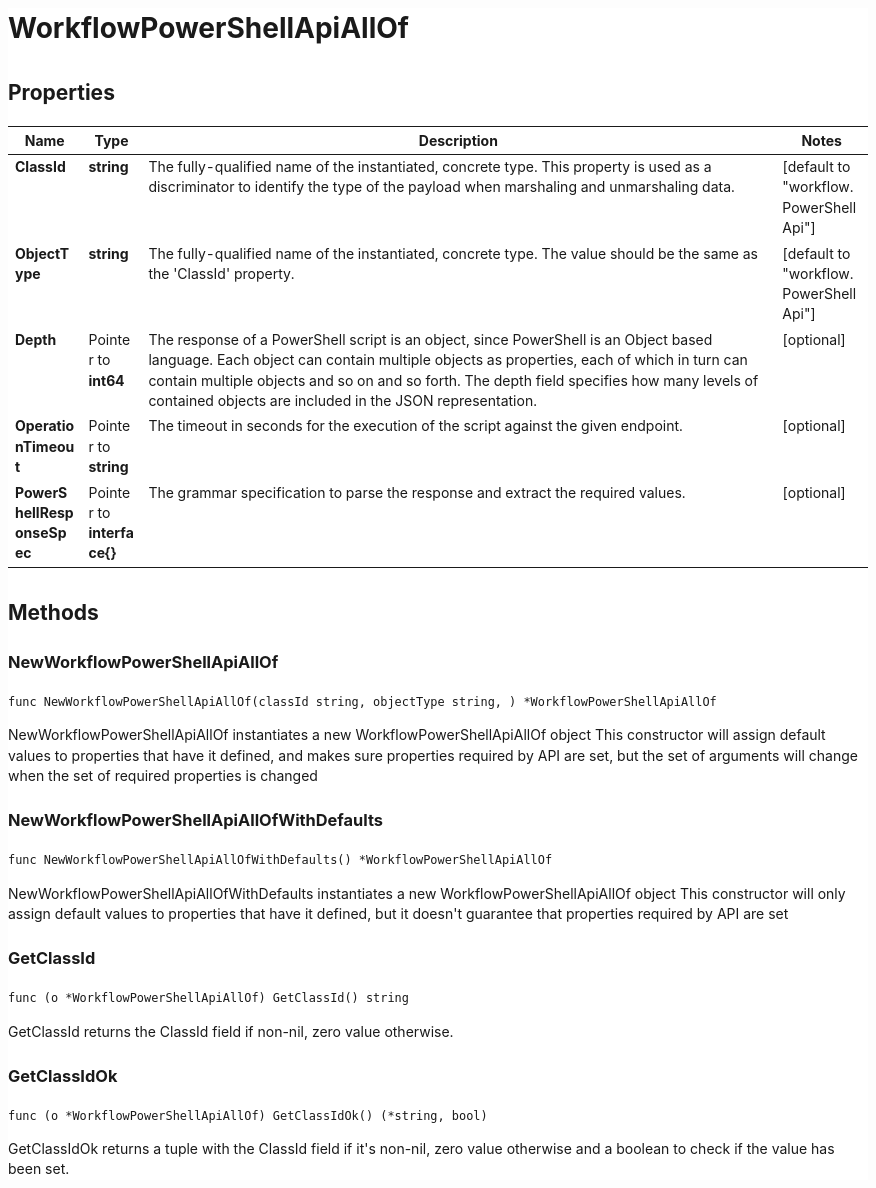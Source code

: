 # WorkflowPowerShellApiAllOf

## Properties

Name | Type | Description | Notes
------------ | ------------- | ------------- | -------------
**ClassId** | **string** | The fully-qualified name of the instantiated, concrete type. This property is used as a discriminator to identify the type of the payload when marshaling and unmarshaling data. | [default to "workflow.PowerShellApi"]
**ObjectType** | **string** | The fully-qualified name of the instantiated, concrete type. The value should be the same as the &#39;ClassId&#39; property. | [default to "workflow.PowerShellApi"]
**Depth** | Pointer to **int64** | The response of a PowerShell script is an object, since PowerShell is an Object based language. Each object can contain multiple objects as properties, each of which in turn can contain multiple objects and so on and so forth. The depth field specifies how many levels of contained objects are included in the JSON representation. | [optional] 
**OperationTimeout** | Pointer to **string** | The timeout in seconds for the execution of the script against the given endpoint. | [optional] 
**PowerShellResponseSpec** | Pointer to **interface{}** | The grammar specification to parse the response and extract the required values. | [optional] 

## Methods

### NewWorkflowPowerShellApiAllOf

`func NewWorkflowPowerShellApiAllOf(classId string, objectType string, ) *WorkflowPowerShellApiAllOf`

NewWorkflowPowerShellApiAllOf instantiates a new WorkflowPowerShellApiAllOf object
This constructor will assign default values to properties that have it defined,
and makes sure properties required by API are set, but the set of arguments
will change when the set of required properties is changed

### NewWorkflowPowerShellApiAllOfWithDefaults

`func NewWorkflowPowerShellApiAllOfWithDefaults() *WorkflowPowerShellApiAllOf`

NewWorkflowPowerShellApiAllOfWithDefaults instantiates a new WorkflowPowerShellApiAllOf object
This constructor will only assign default values to properties that have it defined,
but it doesn't guarantee that properties required by API are set

### GetClassId

`func (o *WorkflowPowerShellApiAllOf) GetClassId() string`

GetClassId returns the ClassId field if non-nil, zero value otherwise.

### GetClassIdOk

`func (o *WorkflowPowerShellApiAllOf) GetClassIdOk() (*string, bool)`

GetClassIdOk returns a tuple with the ClassId field if it's non-nil, zero value otherwise
and a boolean to check if the value has been set.
